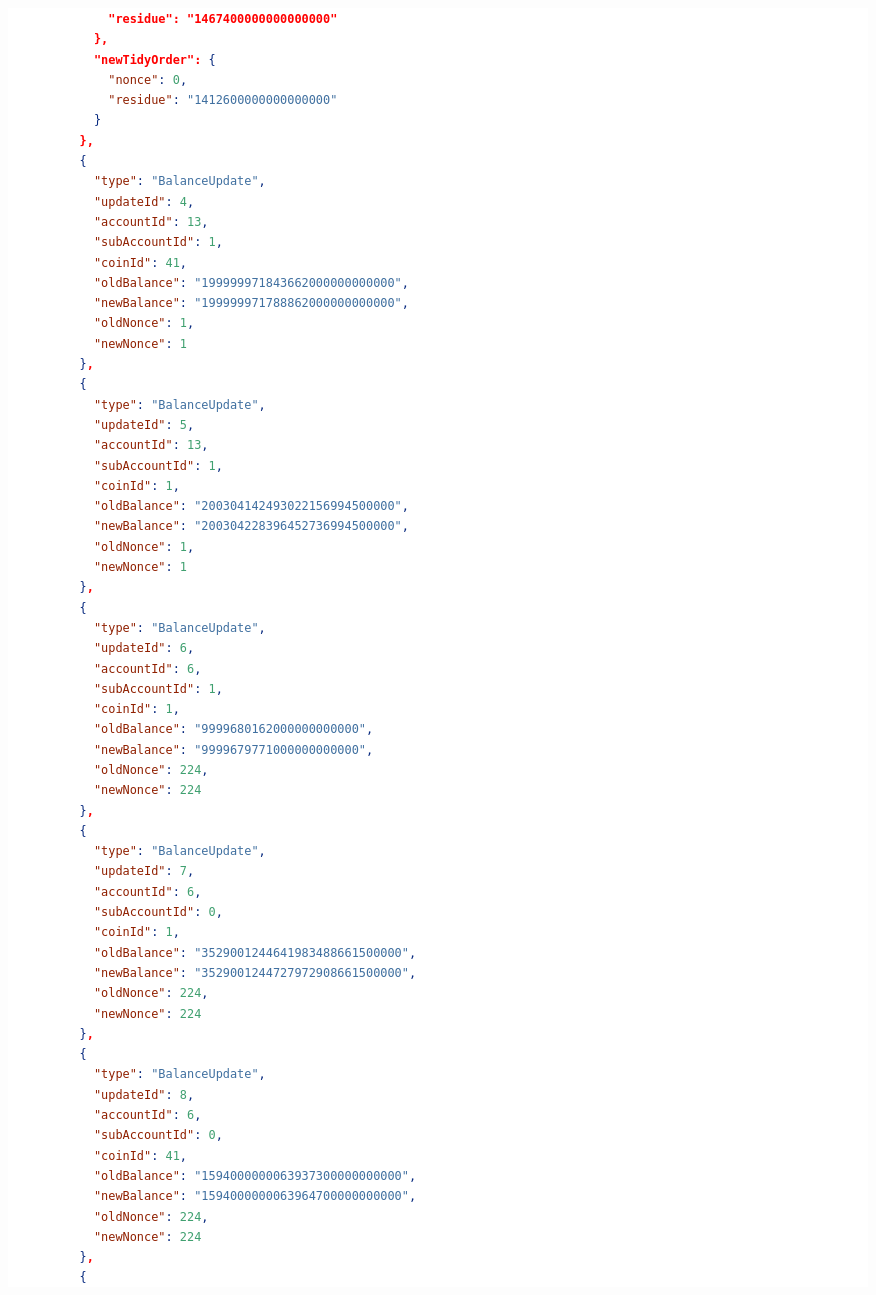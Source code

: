 ```json
              "residue": "1467400000000000000"
            },
            "newTidyOrder": {
              "nonce": 0,
              "residue": "1412600000000000000"
            }
          },
          {
            "type": "BalanceUpdate",
            "updateId": 4,
            "accountId": 13,
            "subAccountId": 1,
            "coinId": 41,
            "oldBalance": "199999971843662000000000000",
            "newBalance": "199999971788862000000000000",
            "oldNonce": 1,
            "newNonce": 1
          },
          {
            "type": "BalanceUpdate",
            "updateId": 5,
            "accountId": 13,
            "subAccountId": 1,
            "coinId": 1,
            "oldBalance": "200304142493022156994500000",
            "newBalance": "200304228396452736994500000",
            "oldNonce": 1,
            "newNonce": 1
          },
          {
            "type": "BalanceUpdate",
            "updateId": 6,
            "accountId": 6,
            "subAccountId": 1,
            "coinId": 1,
            "oldBalance": "9999680162000000000000",
            "newBalance": "9999679771000000000000",
            "oldNonce": 224,
            "newNonce": 224
          },
          {
            "type": "BalanceUpdate",
            "updateId": 7,
            "accountId": 6,
            "subAccountId": 0,
            "coinId": 1,
            "oldBalance": "3529001244641983488661500000",
            "newBalance": "3529001244727972908661500000",
            "oldNonce": 224,
            "newNonce": 224
          },
          {
            "type": "BalanceUpdate",
            "updateId": 8,
            "accountId": 6,
            "subAccountId": 0,
            "coinId": 41,
            "oldBalance": "1594000000063937300000000000",
            "newBalance": "1594000000063964700000000000",
            "oldNonce": 224,
            "newNonce": 224
          },
          {
```